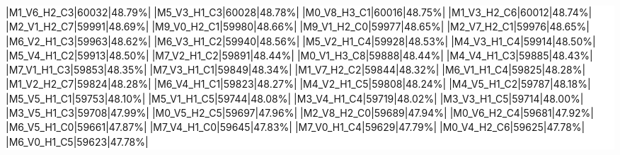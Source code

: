 |M1_V6_H2_C3|60032|48.79%|
|M5_V3_H1_C3|60028|48.78%|
|M0_V8_H3_C1|60016|48.75%|
|M1_V3_H2_C6|60012|48.74%|
|M2_V1_H2_C7|59991|48.69%|
|M9_V0_H2_C1|59980|48.66%|
|M9_V1_H2_C0|59977|48.65%|
|M2_V7_H2_C1|59976|48.65%|
|M6_V2_H1_C3|59963|48.62%|
|M6_V3_H1_C2|59940|48.56%|
|M5_V2_H1_C4|59928|48.53%|
|M4_V3_H1_C4|59914|48.50%|
|M5_V4_H1_C2|59913|48.50%|
|M7_V2_H1_C2|59891|48.44%|
|M0_V1_H3_C8|59888|48.44%|
|M4_V4_H1_C3|59885|48.43%|
|M7_V1_H1_C3|59853|48.35%|
|M7_V3_H1_C1|59849|48.34%|
|M1_V7_H2_C2|59844|48.32%|
|M6_V1_H1_C4|59825|48.28%|
|M1_V2_H2_C7|59824|48.28%|
|M6_V4_H1_C1|59823|48.27%|
|M4_V2_H1_C5|59808|48.24%|
|M4_V5_H1_C2|59787|48.18%|
|M5_V5_H1_C1|59753|48.10%|
|M5_V1_H1_C5|59744|48.08%|
|M3_V4_H1_C4|59719|48.02%|
|M3_V3_H1_C5|59714|48.00%|
|M3_V5_H1_C3|59708|47.99%|
|M0_V5_H2_C5|59697|47.96%|
|M2_V8_H2_C0|59689|47.94%|
|M0_V6_H2_C4|59681|47.92%|
|M6_V5_H1_C0|59661|47.87%|
|M7_V4_H1_C0|59645|47.83%|
|M7_V0_H1_C4|59629|47.79%|
|M0_V4_H2_C6|59625|47.78%|
|M6_V0_H1_C5|59623|47.78%|